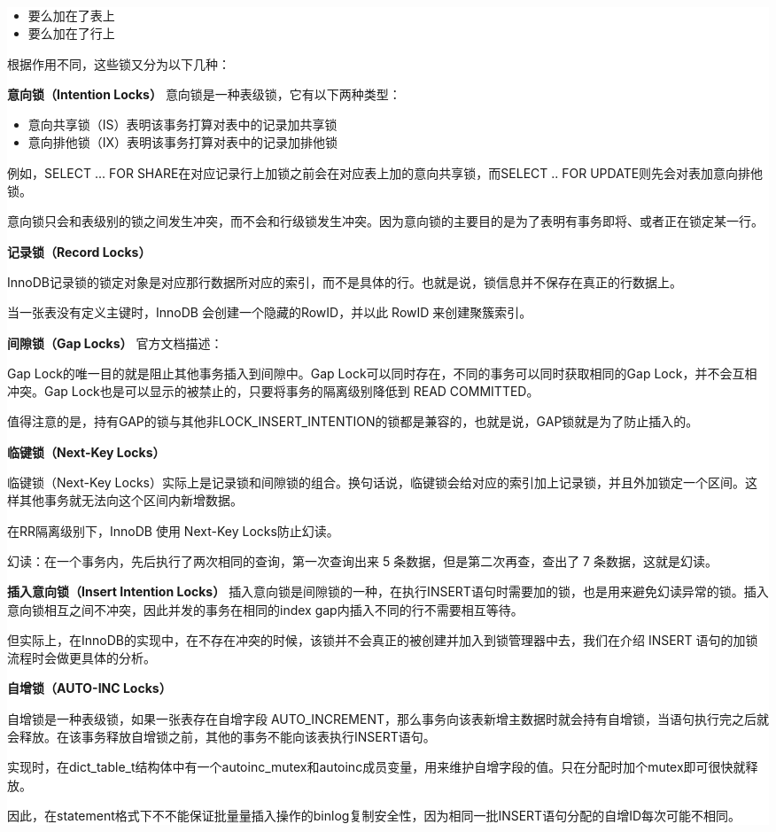 - 要么加在了表上
- 要么加在了行上


根据作用不同，这些锁又分为以下几种：

**意向锁（Intention Locks）**
意向锁是一种表级锁，它有以下两种类型：
- 意向共享锁（IS）表明该事务打算对表中的记录加共享锁
- 意向排他锁（IX）表明该事务打算对表中的记录加排他锁


例如，SELECT ... FOR SHARE在对应记录行上加锁之前会在对应表上加的意向共享锁，而SELECT .. FOR UPDATE则先会对表加意向排他锁。

意向锁只会和表级别的锁之间发生冲突，而不会和行级锁发生冲突。因为意向锁的主要目的是为了表明有事务即将、或者正在锁定某一行。

**记录锁（Record Locks）**

InnoDB记录锁的锁定对象是对应那行数据所对应的索引，而不是具体的行。也就是说，锁信息并不保存在真正的行数据上。

当一张表没有定义主键时，InnoDB 会创建一个隐藏的RowID，并以此 RowID 来创建聚簇索引。

**间隙锁（Gap Locks）**
官方文档描述：

Gap Lock的唯一目的就是阻止其他事务插入到间隙中。Gap Lock可以同时存在，不同的事务可以同时获取相同的Gap Lock，并不会互相冲突。Gap Lock也是可以显示的被禁止的，只要将事务的隔离级别降低到 READ COMMITTED。

值得注意的是，持有GAP的锁与其他非LOCK_INSERT_INTENTION的锁都是兼容的，也就是说，GAP锁就是为了防止插入的。

**临键锁（Next-Key Locks）**

临键锁（Next-Key Locks）实际上是记录锁和间隙锁的组合。换句话说，临键锁会给对应的索引加上记录锁，并且外加锁定一个区间。这样其他事务就无法向这个区间内新增数据。

在RR隔离级别下，InnoDB 使⽤ Next-Key Locks防⽌幻读。

幻读：在一个事务内，先后执行了两次相同的查询，第一次查询出来 5 条数据，但是第二次再查，查出了 7 条数据，这就是幻读。


**插入意向锁（Insert Intention Locks）**
插入意向锁是间隙锁的一种，在执行INSERT语句时需要加的锁，也是用来避免幻读异常的锁。插入意向锁相互之间不冲突，因此并发的事务在相同的index gap内插入不同的行不需要相互等待。

但实际上，在InnoDB的实现中，在不存在冲突的时候，该锁并不会真正的被创建并加入到锁管理器中去，我们在介绍 INSERT 语句的加锁流程时会做更具体的分析。

**自增锁（AUTO-INC Locks）**

自增锁是一种表级锁，如果一张表存在自增字段 AUTO_INCREMENT，那么事务向该表新增主数据时就会持有自增锁，当语句执行完之后就会释放。在该事务释放自增锁之前，其他的事务不能向该表执行INSERT语句。

实现时，在dict_table_t结构体中有一个autoinc_mutex和autoinc成员变量，用来维护自增字段的值。只在分配时加个mutex即可很快就释放。

因此，在statement格式下不不能保证批量量插⼊操作的binlog复制安全性，因为相同一批INSERT语句分配的自增ID每次可能不相同。


